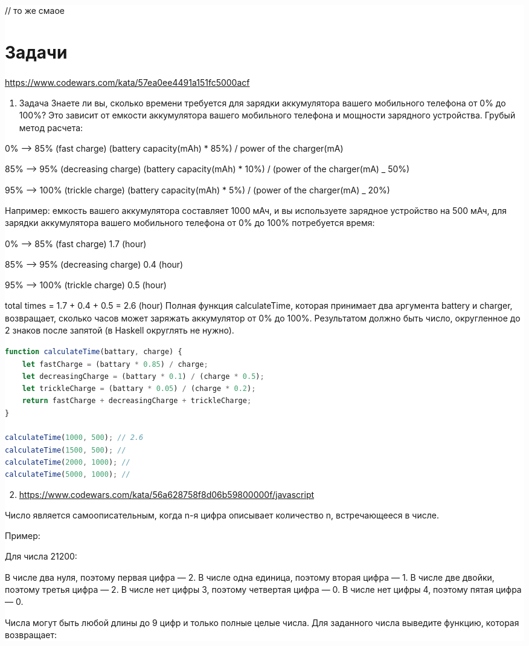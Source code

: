 // то же смаое

# Задачи

https://www.codewars.com/kata/57ea0ee4491a151fc5000acf

1.  Задача Знаете ли вы, сколько времени требуется для зарядки аккумулятора вашего мобильного телефона от 0% до 100%? Это зависит от емкости аккумулятора вашего мобильного телефона и мощности зарядного устройства. Грубый метод расчета:

0% --> 85% (fast charge) (battery capacity(mAh) \* 85%) / power of the charger(mA)

85% --> 95% (decreasing charge) (battery capacity(mAh) \* 10%) / (power of the charger(mA) \_ 50%)

95% --> 100% (trickle charge) (battery capacity(mAh) \* 5%) / (power of the charger(mA) \_ 20%)

Например: емкость вашего аккумулятора составляет 1000 мАч, и вы используете зарядное устройство на 500 мАч, для зарядки аккумулятора вашего мобильного телефона от 0% до 100% потребуется время:

0% --> 85% (fast charge) 1.7 (hour)

85% --> 95% (decreasing charge) 0.4 (hour)

95% --> 100% (trickle charge) 0.5 (hour)

total times = 1.7 + 0.4 + 0.5 = 2.6 (hour) Полная функция calculateTime, которая принимает два аргумента battery и charger, возвращает, сколько часов может заряжать аккумулятор от 0% до 100%. Результатом должно быть число, округленное до 2 знаков после запятой (в Haskell округлять не нужно).

```js
function calculateTime(battary, charge) {
    let fastCharge = (battary * 0.85) / charge;
    let decreasingCharge = (battary * 0.1) / (charge * 0.5);
    let trickleCharge = (battary * 0.05) / (charge * 0.2);
    return fastCharge + decreasingCharge + trickleCharge;
}

calculateTime(1000, 500); // 2.6
calculateTime(1500, 500); //
calculateTime(2000, 1000); //
calculateTime(5000, 1000); //
```

2. https://www.codewars.com/kata/56a628758f8d06b59800000f/javascript

Число является самоописательным, когда n-я цифра описывает количество n, встречающееся в числе.

Пример:

Для числа 21200:

В числе два нуля, поэтому первая цифра — 2. В числе одна единица, поэтому вторая цифра — 1. В числе две двойки, поэтому третья цифра — 2. В числе нет цифры 3, поэтому четвертая цифра — 0. В числе нет цифры 4, поэтому пятая цифра — 0.

Числа могут быть любой длины до 9 цифр и только полные целые числа. Для заданного числа выведите функцию, которая возвращает:
